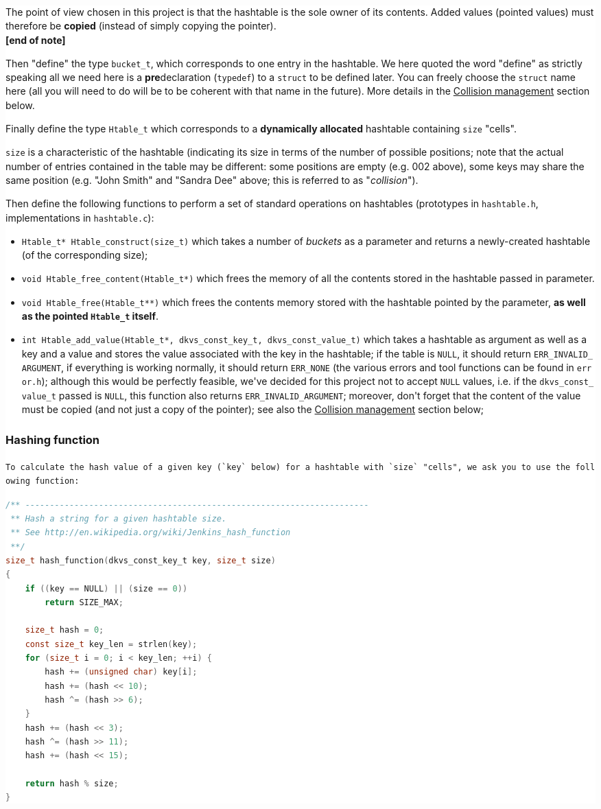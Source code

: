 The point of view chosen in this project is that the hashtable is the sole owner of its contents. Added values (pointed values) must therefore be **copied** (instead of simply copying the pointer).  
**[end of note]**

Then "define" the type `bucket_t`, which corresponds to one entry in the hashtable. We here quoted the word "define" as strictly speaking all we need here is a **pre**declaration (`typedef`) to a `struct` to be defined later. You can freely choose the `struct` name here (all you will need to do will be to be coherent with that name in the future). More details in the [Collision management](#collision-management) section below.

Finally define the type `Htable_t` which corresponds to a **dynamically allocated** hashtable containing `size` "cells".

`size` is a characteristic of the hashtable (indicating its size in terms of the number of possible positions; note that the actual number of entries contained in the table may be different: some positions are empty (e.g. 002 above), some keys may share the same position (e.g. "John Smith" and "Sandra Dee" above; this is referred to as "_collision_").

Then define the following functions to perform a set of standard operations on hashtables (prototypes in `hashtable.h`, implementations in `hashtable.c`):

* `Htable_t* Htable_construct(size_t)` which takes a number of _buckets_ as a parameter and returns a newly-created hashtable (of the corresponding size);

* `void Htable_free_content(Htable_t*)` which frees the memory of all the contents stored in the hashtable passed in parameter.

* `void Htable_free(Htable_t**)` which frees the contents memory stored with the hashtable pointed by the parameter, **as well as the pointed `Htable_t` itself**.

* `int Htable_add_value(Htable_t*, dkvs_const_key_t, dkvs_const_value_t)` which takes a hashtable as argument as well as a key and a value and stores the value associated with the key in the hashtable;
 if the table is `NULL`, it should return `ERR_INVALID_ARGUMENT`, if everything is working normally, it should return `ERR_NONE` (the various errors and tool functions can be found in `error.h`);
 although this would be perfectly feasible, we've decided for this project not to accept `NULL` values, i.e. if the `dkvs_const_value_t` passed is `NULL`, this function also returns `ERR_INVALID_ARGUMENT`; moreover, don't forget that the content of the value must be copied (and not just a copy of the pointer); see also the [Collision management](#collision-management) section below;

### Hashing function
 
    To calculate the hash value of a given key (`key` below) for a hashtable with `size` "cells", we ask you to use the following function:

```C
/** ----------------------------------------------------------------------
 ** Hash a string for a given hashtable size.
 ** See http://en.wikipedia.org/wiki/Jenkins_hash_function
 **/
size_t hash_function(dkvs_const_key_t key, size_t size)
{
    if ((key == NULL) || (size == 0))
        return SIZE_MAX;

    size_t hash = 0;
    const size_t key_len = strlen(key);
    for (size_t i = 0; i < key_len; ++i) {
        hash += (unsigned char) key[i];
        hash += (hash << 10);
        hash ^= (hash >> 6);
    }
    hash += (hash << 3);
    hash ^= (hash >> 11);
    hash += (hash << 15);

    return hash % size;
}
```